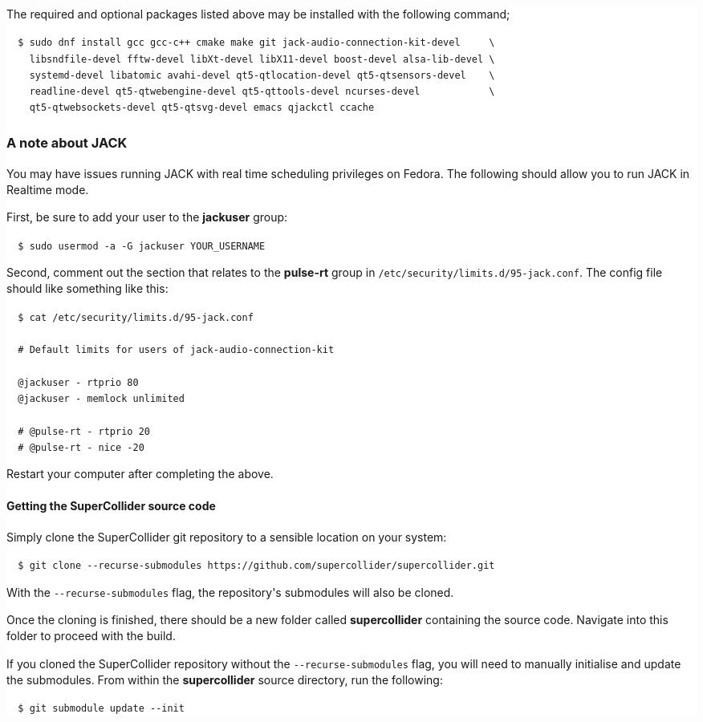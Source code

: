 The required and optional packages listed above may be installed with the following command;

```shell
  $ sudo dnf install gcc gcc-c++ cmake make git jack-audio-connection-kit-devel     \
    libsndfile-devel fftw-devel libXt-devel libX11-devel boost-devel alsa-lib-devel \
    systemd-devel libatomic avahi-devel qt5-qtlocation-devel qt5-qtsensors-devel    \
    readline-devel qt5-qtwebengine-devel qt5-qttools-devel ncurses-devel            \
    qt5-qtwebsockets-devel qt5-qtsvg-devel emacs qjackctl ccache
```

### A note about JACK

You may have issues running JACK with real time scheduling privileges on Fedora. The following should allow you to run JACK in Realtime mode.

First, be sure to add your user to the **jackuser** group:

```shell
  $ sudo usermod -a -G jackuser YOUR_USERNAME
```

Second, comment out the section that relates to the **pulse-rt** group in `/etc/security/limits.d/95-jack.conf`. The config file should like something like this:

```shell
  $ cat /etc/security/limits.d/95-jack.conf

  # Default limits for users of jack-audio-connection-kit

  @jackuser - rtprio 80
  @jackuser - memlock unlimited 

  # @pulse-rt - rtprio 20
  # @pulse-rt - nice -20
```

Restart your computer after completing the above.

#### Getting the SuperCollider source code

Simply clone the SuperCollider git repository to a sensible location on your system:

```shell
  $ git clone --recurse-submodules https://github.com/supercollider/supercollider.git
```

With the `--recurse-submodules` flag, the repository's submodules will also be cloned.

Once the cloning is finished, there should be a new folder called **supercollider** containing the source code. Navigate into this folder to proceed with the build.

If you cloned the SuperCollider repository without the `--recurse-submodules` flag, you will need to manually initialise and update the submodules. From within the **supercollider** source directory, run the following:

```shell
  $ git submodule update --init
```
